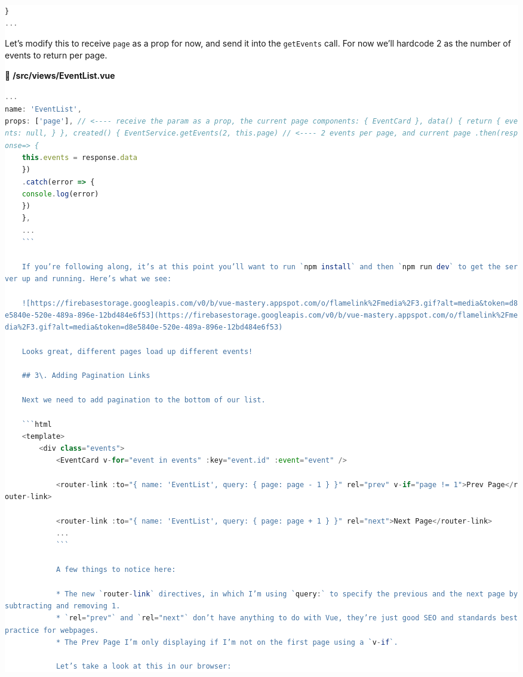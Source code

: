 ```javascript
}
...
```

Let’s modify this to receive `page` as a prop for now, and send it into the `getEvents` call. For now we’ll hardcode 2 as the number of events to return per page.

📜 **/src/views/EventList.vue**

```javascript
...
name: 'EventList',
props: ['page'], // <---- receive the param as a prop, the current page components: { EventCard }, data() { return { events: null, } }, created() { EventService.getEvents(2, this.page) // <---- 2 events per page, and current page .then(response=> {
    this.events = response.data
    })
    .catch(error => {
    console.log(error)
    })
    },
    ...
    ```

    If you’re following along, it’s at this point you’ll want to run `npm install` and then `npm run dev` to get the server up and running. Here’s what we see:

    ![https://firebasestorage.googleapis.com/v0/b/vue-mastery.appspot.com/o/flamelink%2Fmedia%2F3.gif?alt=media&token=d8e5840e-520e-489a-896e-12bd484e6f53](https://firebasestorage.googleapis.com/v0/b/vue-mastery.appspot.com/o/flamelink%2Fmedia%2F3.gif?alt=media&token=d8e5840e-520e-489a-896e-12bd484e6f53)

    Looks great, different pages load up different events!

    ## 3\. Adding Pagination Links

    Next we need to add pagination to the bottom of our list.

    ```html
    <template>
        <div class="events">
            <EventCard v-for="event in events" :key="event.id" :event="event" />

            <router-link :to="{ name: 'EventList', query: { page: page - 1 } }" rel="prev" v-if="page != 1">Prev Page</router-link>

            <router-link :to="{ name: 'EventList', query: { page: page + 1 } }" rel="next">Next Page</router-link>
            ...
            ```

            A few things to notice here:

            * The new `router-link` directives, in which I’m using `query:` to specify the previous and the next page by subtracting and removing 1.
            * `rel="prev"` and `rel="next"` don’t have anything to do with Vue, they’re just good SEO and standards best practice for webpages.
            * The Prev Page I’m only displaying if I’m not on the first page using a `v-if`.

            Let’s take a look at this in our browser:

```